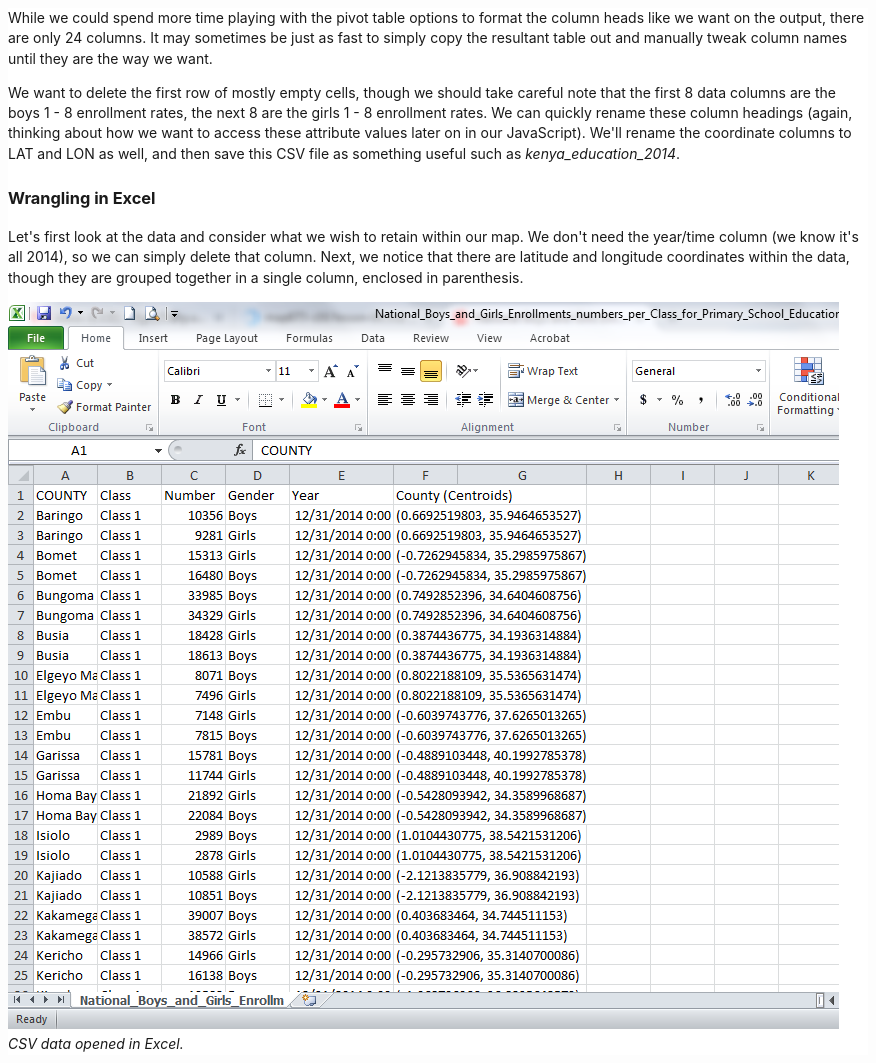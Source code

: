 While we could spend more time playing with the pivot table options to format the column heads like we want on the output, there are only 24 columns. It may sometimes be just as fast to simply copy the resultant table out and manually tweak column names until they are the way we want.

We want to delete the first row of mostly empty cells, though we should take careful note that the first 8 data columns are the boys 1 - 8 enrollment rates, the next 8 are the girls 1 - 8 enrollment rates. We can quickly rename these column headings (again, thinking about how we want to access these attribute values later on in our JavaScript). We'll rename the coordinate columns to LAT and LON as well, and then save this CSV file as something useful such as *kenya_education_2014*.

### Wrangling in Excel

Let's first look at the data and consider what we wish to retain within our map. We don't need the year/time column (we know it's all 2014), so we can simply delete that column. Next, we notice that there are latitude and longitude coordinates within the data, though they are grouped together in a single column, enclosed in parenthesis.

![CSV data opened in Excel](graphics/excel-originaldata.png)  
*CSV data opened in Excel.*
